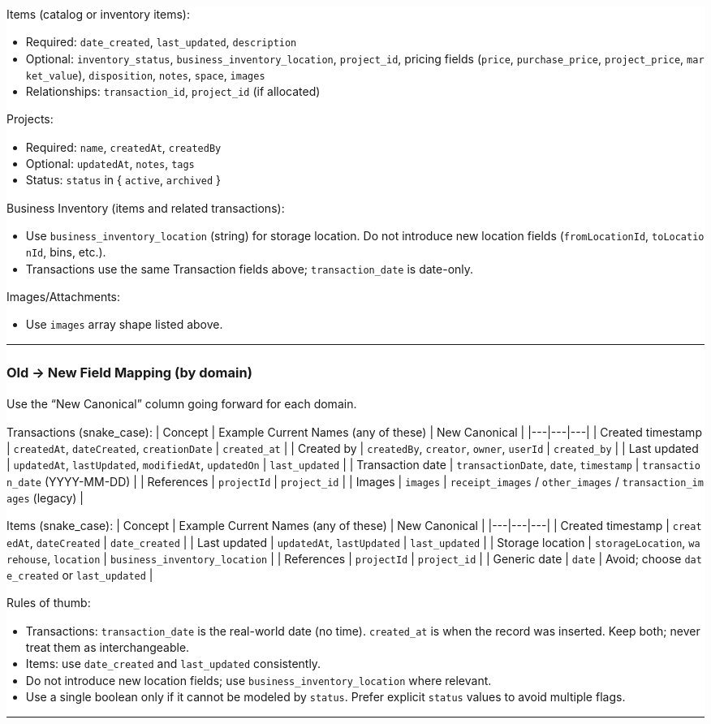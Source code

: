 Items (catalog or inventory items):
- Required: `date_created`, `last_updated`, `description`
- Optional: `inventory_status`, `business_inventory_location`, `project_id`, pricing fields (`price`, `purchase_price`, `project_price`, `market_value`), `disposition`, `notes`, `space`, `images`
- Relationships: `transaction_id`, `project_id` (if allocated)

Projects:
- Required: `name`, `createdAt`, `createdBy`
- Optional: `updatedAt`, `notes`, `tags`
- Status: `status` in { `active`, `archived` }

Business Inventory (items and related transactions):
- Use `business_inventory_location` (string) for storage location. Do not introduce new location fields (`fromLocationId`, `toLocationId`, bins, etc.).
- Transactions use the same Transaction fields above; `transaction_date` is date-only.

Images/Attachments:
- Use `images` array shape listed above.

---

### Old → New Field Mapping (by domain)
Use the “New Canonical” column going forward for each domain.

Transactions (snake_case):
| Concept | Example Current Names (any of these) | New Canonical |
|---|---|---|
| Created timestamp | `createdAt`, `dateCreated`, `creationDate` | `created_at` |
| Created by | `createdBy`, `creator`, `owner`, `userId` | `created_by` |
| Last updated | `updatedAt`, `lastUpdated`, `modifiedAt`, `updatedOn` | `last_updated` |
| Transaction date | `transactionDate`, `date`, `timestamp` | `transaction_date` (YYYY-MM-DD) |
| References | `projectId` | `project_id` |
| Images | `images` | `receipt_images` / `other_images` / `transaction_images` (legacy) |

Items (snake_case):
| Concept | Example Current Names (any of these) | New Canonical |
|---|---|---|
| Created timestamp | `createdAt`, `dateCreated` | `date_created` |
| Last updated | `updatedAt`, `lastUpdated` | `last_updated` |
| Storage location | `storageLocation`, `warehouse`, `location` | `business_inventory_location` |
| References | `projectId` | `project_id` |
| Generic date | `date` | Avoid; choose `date_created` or `last_updated` |

Rules of thumb:
- Transactions: `transaction_date` is the real-world date (no time). `created_at` is when the record was inserted. Keep both; never treat them as interchangeable.
- Items: use `date_created` and `last_updated` consistently.
- Do not introduce new location fields; use `business_inventory_location` where relevant.
- Use a single boolean only if it cannot be modeled by `status`. Prefer explicit `status` values to avoid multiple flags.

---